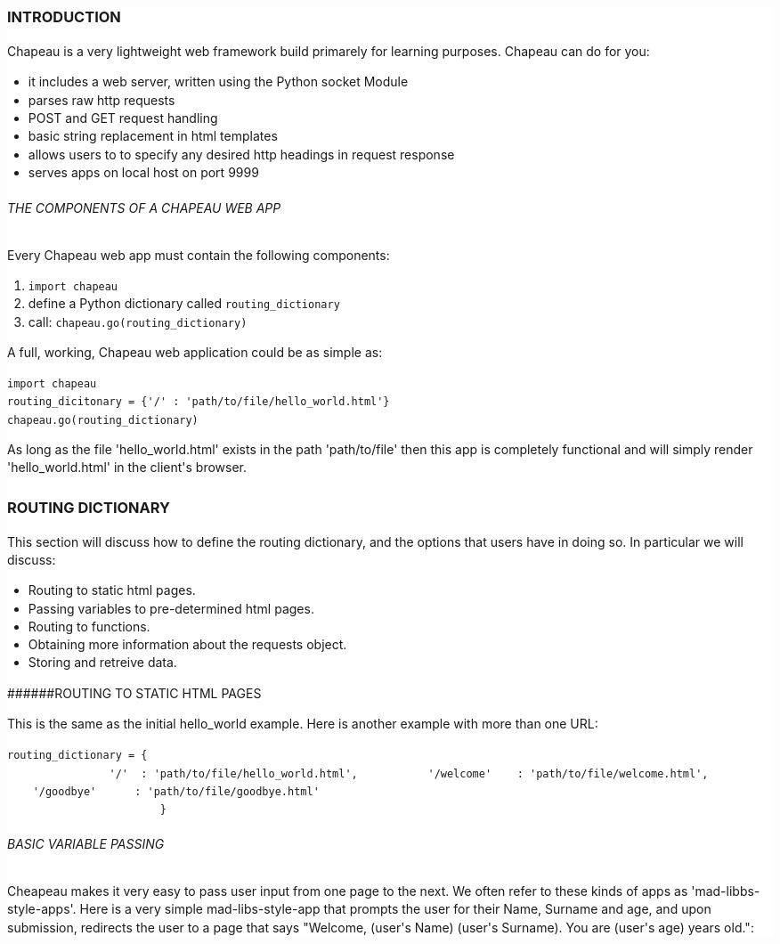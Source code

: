 ### INTRODUCTION

Chapeau is a very lightweight web framework build primarely for learning purposes.  Chapeau can do for you: 

- it includes a web server, written using the Python socket Module
- parses raw http requests 
- POST and GET request handling
- basic string replacement in html templates
- allows users to to specify any desired http headings in request response
- serves apps on local host on port 9999

###### THE COMPONENTS OF A CHAPEAU WEB APP 
Every Chapeau web app must contain the following components: 

1. `import chapeau`
2. define a Python dictionary called `routing_dictionary`
3. call: `chapeau.go(routing_dictionary)`

A full, working, Chapeau web application could be as simple as: 

```
import chapeau
routing_dicitonary = {'/' : 'path/to/file/hello_world.html'}
chapeau.go(routing_dictionary)
```

As long as the file 'hello_world.html' exists in the path 'path/to/file' then this app is completely functional and will simply render 'hello_world.html' in the client's browser. 

### ROUTING DICTIONARY 

This section will discuss how to define the routing dictionary, and the options that users have in doing so.  In particular we will discuss: 

* Routing to static html pages.
* Passing variables to pre-determined html pages.
* Routing to functions. 
* Obtaining more information about the requests object. 
* Storing and retreive data. 


######ROUTING TO STATIC HTML PAGES

This is the same as the initial hello_world example.  Here is another example with more than one URL: 
```
routing_dictionary = {
                '/'  : 'path/to/file/hello_world.html',	          '/welcome'    : 'path/to/file/welcome.html',
	'/goodbye'   	: 'path/to/file/goodbye.html'
	                    }
```


###### BASIC VARIABLE PASSING 
Cheapeau makes it very easy to pass user input from one page to the next.  We often refer to these kinds of apps as 'mad-libbs-style-apps'.  Here is a very simple mad-libs-style-app that prompts the user for their Name, Surname and age, and upon submission, redirects the user to a page that says "Welcome, (user's Name) (user's Surname).  You are (user's age) years old.":
